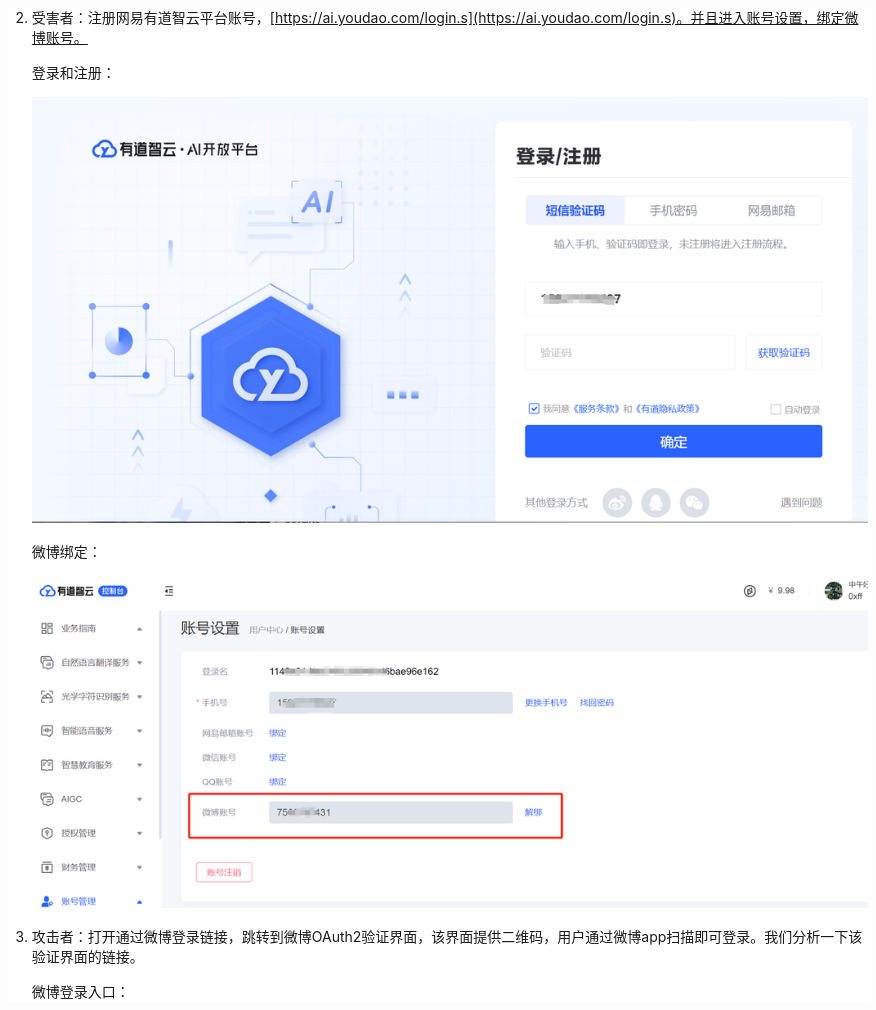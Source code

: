 2. 受害者：注册网易有道智云平台账号，[https://ai.youdao.com/login.s](https://ai.youdao.com/login.s)。并且进入账号设置，绑定微博账号。

    登录和注册：

    ![reg](/assets/youdaoai/register.png)

    微博绑定：

    ![weibo](/assets/youdaoai/weibo.png)

3. 攻击者：打开通过微博登录链接，跳转到微博OAuth2验证界面，该界面提供二维码，用户通过微博app扫描即可登录。我们分析一下该验证界面的链接。
    
    微博登录入口：
